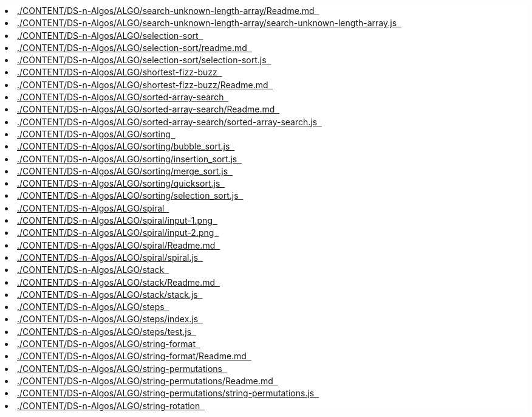 <li><a href="./CONTENT/DS-n-Algos/ALGO/search-unknown-length-array/Readme.md"> ./CONTENT/DS-n-Algos/ALGO/search-unknown-length-array/Readme.md &nbsp;</a></li>
<li><a href="./CONTENT/DS-n-Algos/ALGO/search-unknown-length-array/search-unknown-length-array.js"> ./CONTENT/DS-n-Algos/ALGO/search-unknown-length-array/search-unknown-length-array.js &nbsp;</a></li>
<li><a href="./CONTENT/DS-n-Algos/ALGO/selection-sort"> ./CONTENT/DS-n-Algos/ALGO/selection-sort &nbsp;</a></li>
<li><a href="./CONTENT/DS-n-Algos/ALGO/selection-sort/readme.md"> ./CONTENT/DS-n-Algos/ALGO/selection-sort/readme.md &nbsp;</a></li>
<li><a href="./CONTENT/DS-n-Algos/ALGO/selection-sort/selection-sort.js"> ./CONTENT/DS-n-Algos/ALGO/selection-sort/selection-sort.js &nbsp;</a></li>
<li><a href="./CONTENT/DS-n-Algos/ALGO/shortest-fizz-buzz"> ./CONTENT/DS-n-Algos/ALGO/shortest-fizz-buzz &nbsp;</a></li>
<li><a href="./CONTENT/DS-n-Algos/ALGO/shortest-fizz-buzz/Readme.md"> ./CONTENT/DS-n-Algos/ALGO/shortest-fizz-buzz/Readme.md &nbsp;</a></li>
<li><a href="./CONTENT/DS-n-Algos/ALGO/sorted-array-search"> ./CONTENT/DS-n-Algos/ALGO/sorted-array-search &nbsp;</a></li>
<li><a href="./CONTENT/DS-n-Algos/ALGO/sorted-array-search/Readme.md"> ./CONTENT/DS-n-Algos/ALGO/sorted-array-search/Readme.md &nbsp;</a></li>
<li><a href="./CONTENT/DS-n-Algos/ALGO/sorted-array-search/sorted-array-search.js"> ./CONTENT/DS-n-Algos/ALGO/sorted-array-search/sorted-array-search.js &nbsp;</a></li>
<li><a href="./CONTENT/DS-n-Algos/ALGO/sorting"> ./CONTENT/DS-n-Algos/ALGO/sorting &nbsp;</a></li>
<li><a href="./CONTENT/DS-n-Algos/ALGO/sorting/bubble_sort.js"> ./CONTENT/DS-n-Algos/ALGO/sorting/bubble_sort.js &nbsp;</a></li>
<li><a href="./CONTENT/DS-n-Algos/ALGO/sorting/insertion_sort.js"> ./CONTENT/DS-n-Algos/ALGO/sorting/insertion_sort.js &nbsp;</a></li>
<li><a href="./CONTENT/DS-n-Algos/ALGO/sorting/merge_sort.js"> ./CONTENT/DS-n-Algos/ALGO/sorting/merge_sort.js &nbsp;</a></li>
<li><a href="./CONTENT/DS-n-Algos/ALGO/sorting/quicksort.js"> ./CONTENT/DS-n-Algos/ALGO/sorting/quicksort.js &nbsp;</a></li>
<li><a href="./CONTENT/DS-n-Algos/ALGO/sorting/selection_sort.js"> ./CONTENT/DS-n-Algos/ALGO/sorting/selection_sort.js &nbsp;</a></li>
<li><a href="./CONTENT/DS-n-Algos/ALGO/spiral"> ./CONTENT/DS-n-Algos/ALGO/spiral &nbsp;</a></li>
<li><a href="./CONTENT/DS-n-Algos/ALGO/spiral/input-1.png"> ./CONTENT/DS-n-Algos/ALGO/spiral/input-1.png &nbsp;</a></li>
<li><a href="./CONTENT/DS-n-Algos/ALGO/spiral/input-2.png"> ./CONTENT/DS-n-Algos/ALGO/spiral/input-2.png &nbsp;</a></li>
<li><a href="./CONTENT/DS-n-Algos/ALGO/spiral/Readme.md"> ./CONTENT/DS-n-Algos/ALGO/spiral/Readme.md &nbsp;</a></li>
<li><a href="./CONTENT/DS-n-Algos/ALGO/spiral/spiral.js"> ./CONTENT/DS-n-Algos/ALGO/spiral/spiral.js &nbsp;</a></li>
<li><a href="./CONTENT/DS-n-Algos/ALGO/stack"> ./CONTENT/DS-n-Algos/ALGO/stack &nbsp;</a></li>
<li><a href="./CONTENT/DS-n-Algos/ALGO/stack/Readme.md"> ./CONTENT/DS-n-Algos/ALGO/stack/Readme.md &nbsp;</a></li>
<li><a href="./CONTENT/DS-n-Algos/ALGO/stack/stack.js"> ./CONTENT/DS-n-Algos/ALGO/stack/stack.js &nbsp;</a></li>
<li><a href="./CONTENT/DS-n-Algos/ALGO/steps"> ./CONTENT/DS-n-Algos/ALGO/steps &nbsp;</a></li>
<li><a href="./CONTENT/DS-n-Algos/ALGO/steps/index.js"> ./CONTENT/DS-n-Algos/ALGO/steps/index.js &nbsp;</a></li>
<li><a href="./CONTENT/DS-n-Algos/ALGO/steps/test.js"> ./CONTENT/DS-n-Algos/ALGO/steps/test.js &nbsp;</a></li>
<li><a href="./CONTENT/DS-n-Algos/ALGO/string-format"> ./CONTENT/DS-n-Algos/ALGO/string-format &nbsp;</a></li>
<li><a href="./CONTENT/DS-n-Algos/ALGO/string-format/Readme.md"> ./CONTENT/DS-n-Algos/ALGO/string-format/Readme.md &nbsp;</a></li>
<li><a href="./CONTENT/DS-n-Algos/ALGO/string-permutations"> ./CONTENT/DS-n-Algos/ALGO/string-permutations &nbsp;</a></li>
<li><a href="./CONTENT/DS-n-Algos/ALGO/string-permutations/Readme.md"> ./CONTENT/DS-n-Algos/ALGO/string-permutations/Readme.md &nbsp;</a></li>
<li><a href="./CONTENT/DS-n-Algos/ALGO/string-permutations/string-permutations.js"> ./CONTENT/DS-n-Algos/ALGO/string-permutations/string-permutations.js &nbsp;</a></li>
<li><a href="./CONTENT/DS-n-Algos/ALGO/string-rotation"> ./CONTENT/DS-n-Algos/ALGO/string-rotation &nbsp;</a></li>